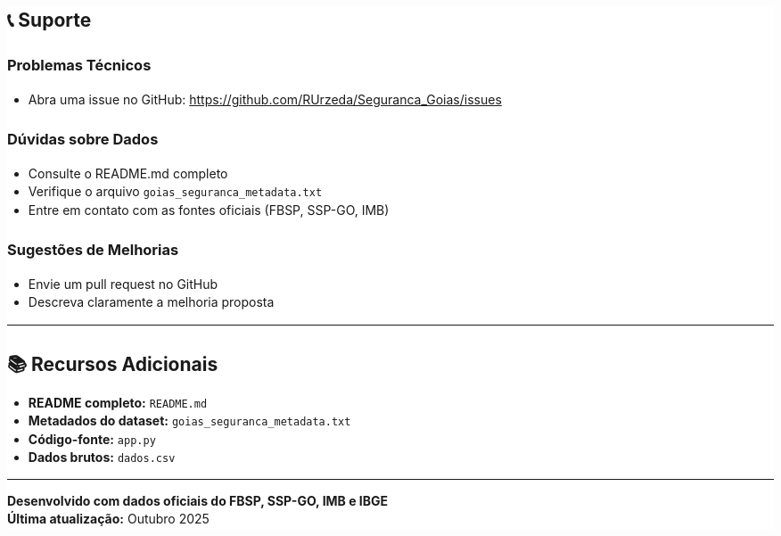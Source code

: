 
## 📞 Suporte

### Problemas Técnicos
- Abra uma issue no GitHub: https://github.com/RUrzeda/Seguranca_Goias/issues

### Dúvidas sobre Dados
- Consulte o README.md completo
- Verifique o arquivo `goias_seguranca_metadata.txt`
- Entre em contato com as fontes oficiais (FBSP, SSP-GO, IMB)

### Sugestões de Melhorias
- Envie um pull request no GitHub
- Descreva claramente a melhoria proposta

---

## 📚 Recursos Adicionais

- **README completo:** `README.md`
- **Metadados do dataset:** `goias_seguranca_metadata.txt`
- **Código-fonte:** `app.py`
- **Dados brutos:** `dados.csv`

---

**Desenvolvido com dados oficiais do FBSP, SSP-GO, IMB e IBGE**  
**Última atualização:** Outubro 2025
